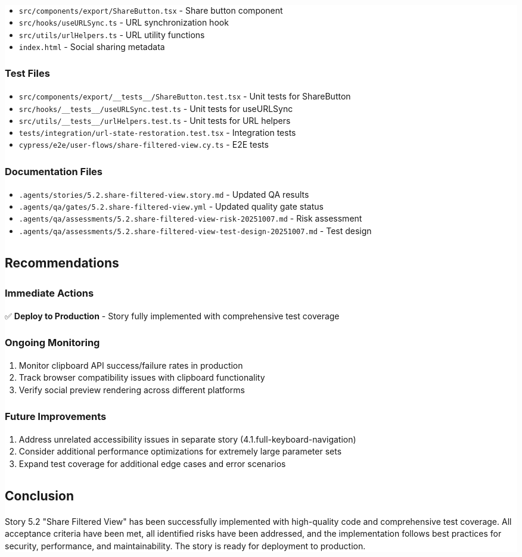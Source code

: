 - `src/components/export/ShareButton.tsx` - Share button component
- `src/hooks/useURLSync.ts` - URL synchronization hook
- `src/utils/urlHelpers.ts` - URL utility functions
- `index.html` - Social sharing metadata

### Test Files

- `src/components/export/__tests__/ShareButton.test.tsx` - Unit tests for ShareButton
- `src/hooks/__tests__/useURLSync.test.ts` - Unit tests for useURLSync
- `src/utils/__tests__/urlHelpers.test.ts` - Unit tests for URL helpers
- `tests/integration/url-state-restoration.test.tsx` - Integration tests
- `cypress/e2e/user-flows/share-filtered-view.cy.ts` - E2E tests

### Documentation Files

- `.agents/stories/5.2.share-filtered-view.story.md` - Updated QA results
- `.agents/qa/gates/5.2.share-filtered-view.yml` - Updated quality gate status
- `.agents/qa/assessments/5.2.share-filtered-view-risk-20251007.md` - Risk assessment
- `.agents/qa/assessments/5.2.share-filtered-view-test-design-20251007.md` - Test design

## Recommendations

### Immediate Actions

✅ **Deploy to Production** - Story fully implemented with comprehensive test coverage

### Ongoing Monitoring

1. Monitor clipboard API success/failure rates in production
2. Track browser compatibility issues with clipboard functionality
3. Verify social preview rendering across different platforms

### Future Improvements

1. Address unrelated accessibility issues in separate story (4.1.full-keyboard-navigation)
2. Consider additional performance optimizations for extremely large parameter sets
3. Expand test coverage for additional edge cases and error scenarios

## Conclusion

Story 5.2 "Share Filtered View" has been successfully implemented with high-quality code and comprehensive test coverage. All acceptance criteria have been met, all identified risks have been addressed, and the implementation follows best practices for security, performance, and maintainability. The story is ready for deployment to production.
